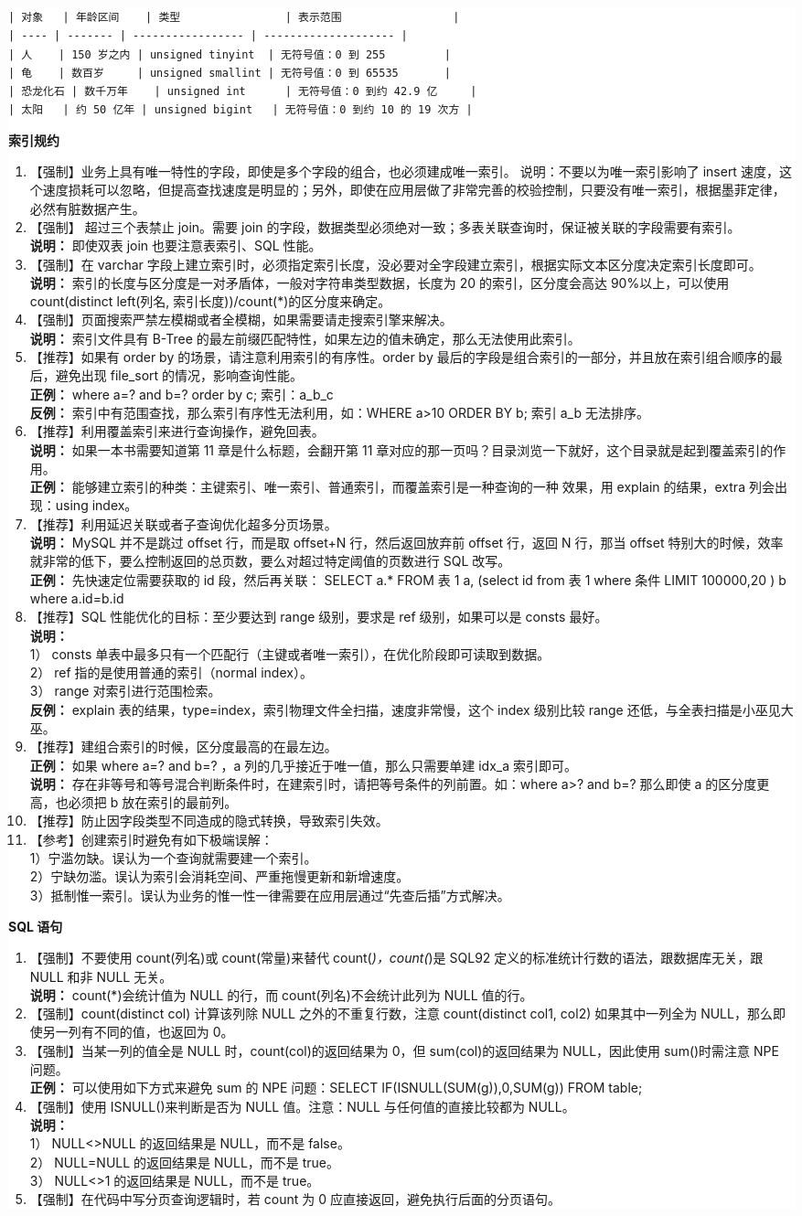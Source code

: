     | 对象   | 年龄区间    | 类型                | 表示范围                 |
    | ---- | ------- | ----------------- | -------------------- |
    | 人    | 150 岁之内 | unsigned tinyint  | 无符号值：0 到 255         |
    | 龟    | 数百岁     | unsigned smallint | 无符号值：0 到 65535       |
    | 恐龙化石 | 数千万年    | unsigned int      | 无符号值：0 到约 42.9 亿     |
    | 太阳   | 约 50 亿年 | unsigned bigint   | 无符号值：0 到约 10 的 19 次方 |

**索引规约**



1. 【强制】业务上具有唯一特性的字段，即使是多个字段的组合，也必须建成唯一索引。 说明：不要以为唯一索引影响了 insert 速度，这个速度损耗可以忽略，但提高查找速度是明显的；另外，即使在应用层做了非常完善的校验控制，只要没有唯一索引，根据墨菲定律，必然有脏数据产生。
2. 【强制】 超过三个表禁止 join。需要 join 的字段，数据类型必须绝对一致；多表关联查询时，保证被关联的字段需要有索引。\
   **说明：** 即使双表 join 也要注意表索引、SQL 性能。
3. 【强制】在 varchar 字段上建立索引时，必须指定索引长度，没必要对全字段建立索引，根据实际文本区分度决定索引长度即可。\
   **说明：** 索引的长度与区分度是一对矛盾体，一般对字符串类型数据，长度为 20 的索引，区分度会高达 90%以上，可以使用 count(distinct left(列名, 索引长度))/count(\*)的区分度来确定。
4. 【强制】页面搜索严禁左模糊或者全模糊，如果需要请走搜索引擎来解决。\
   **说明：** 索引文件具有 B-Tree 的最左前缀匹配特性，如果左边的值未确定，那么无法使用此索引。
5. 【推荐】如果有 order by 的场景，请注意利用索引的有序性。order by 最后的字段是组合索引的一部分，并且放在索引组合顺序的最后，避免出现 file\_sort 的情况，影响查询性能。\
   **正例：** where a=? and b=? order by c; 索引：a\_b\_c\
   **反例：** 索引中有范围查找，那么索引有序性无法利用，如：WHERE a>10 ORDER BY b; 索引 a\_b 无法排序。
6. 【推荐】利用覆盖索引来进行查询操作，避免回表。\
   **说明：** 如果一本书需要知道第 11 章是什么标题，会翻开第 11 章对应的那一页吗？目录浏览一下就好，这个目录就是起到覆盖索引的作用。\
   **正例：** 能够建立索引的种类：主键索引、唯一索引、普通索引，而覆盖索引是一种查询的一种 效果，用 explain 的结果，extra 列会出现：using index。
7. 【推荐】利用延迟关联或者子查询优化超多分页场景。\
   **说明：** MySQL 并不是跳过 offset 行，而是取 offset+N 行，然后返回放弃前 offset 行，返回 N 行，那当 offset 特别大的时候，效率就非常的低下，要么控制返回的总页数，要么对超过特定阈值的页数进行 SQL 改写。\
   **正例：** 先快速定位需要获取的 id 段，然后再关联： SELECT a.\* FROM 表 1 a, (select id from 表 1 where 条件 LIMIT 100000,20 ) b where a.id=b.id
8. 【推荐】SQL 性能优化的目标：至少要达到 range 级别，要求是 ref 级别，如果可以是 consts 最好。\
   **说明：**\
   1） consts 单表中最多只有一个匹配行（主键或者唯一索引），在优化阶段即可读取到数据。\
   2） ref 指的是使用普通的索引（normal index）。\
   3） range 对索引进行范围检索。\
   **反例：** explain 表的结果，type=index，索引物理文件全扫描，速度非常慢，这个 index 级别比较 range 还低，与全表扫描是小巫见大巫。
9. 【推荐】建组合索引的时候，区分度最高的在最左边。\
   **正例：** 如果 where a=? and b=? ，a 列的几乎接近于唯一值，那么只需要单建 idx\_a 索引即可。\
   **说明：** 存在非等号和等号混合判断条件时，在建索引时，请把等号条件的列前置。如：where a>? and b=? 那么即使 a 的区分度更高，也必须把 b 放在索引的最前列。
10. 【推荐】防止因字段类型不同造成的隐式转换，导致索引失效。
11. 【参考】创建索引时避免有如下极端误解：\
    1）宁滥勿缺。误认为一个查询就需要建一个索引。\
    2）宁缺勿滥。误认为索引会消耗空间、严重拖慢更新和新增速度。\
    3）抵制惟一索引。误认为业务的惟一性一律需要在应用层通过“先查后插”方式解决。

**SQL 语句**



1. 【强制】不要使用 count(列名)或 count(常量)来替代 count(_)，count(_)是 SQL92 定义的标准统计行数的语法，跟数据库无关，跟 NULL 和非 NULL 无关。\
   **说明：** count(\*)会统计值为 NULL 的行，而 count(列名)不会统计此列为 NULL 值的行。
2. 【强制】count(distinct col) 计算该列除 NULL 之外的不重复行数，注意 count(distinct col1, col2) 如果其中一列全为 NULL，那么即使另一列有不同的值，也返回为 0。
3. 【强制】当某一列的值全是 NULL 时，count(col)的返回结果为 0，但 sum(col)的返回结果为 NULL，因此使用 sum()时需注意 NPE 问题。\
   **正例：** 可以使用如下方式来避免 sum 的 NPE 问题：SELECT IF(ISNULL(SUM(g)),0,SUM(g)) FROM table;
4. 【强制】使用 ISNULL()来判断是否为 NULL 值。注意：NULL 与任何值的直接比较都为 NULL。\
   **说明：**\
   1） NULL<>NULL 的返回结果是 NULL，而不是 false。\
   2） NULL=NULL 的返回结果是 NULL，而不是 true。\
   3） NULL<>1 的返回结果是 NULL，而不是 true。
5. 【强制】在代码中写分页查询逻辑时，若 count 为 0 应直接返回，避免执行后面的分页语句。